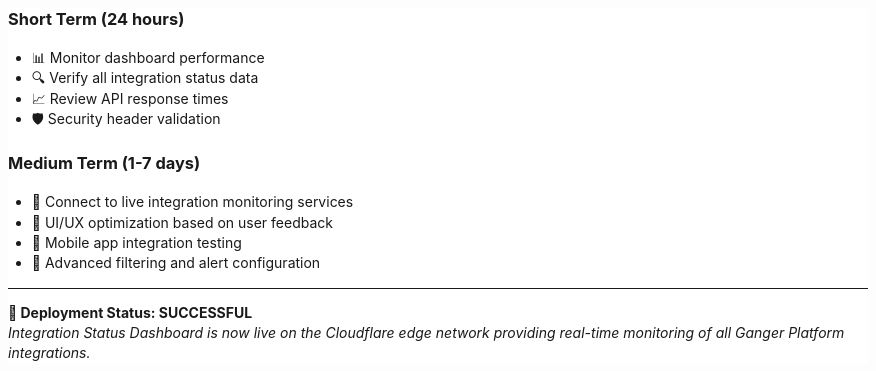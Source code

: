 ### Short Term (24 hours)
- 📊 Monitor dashboard performance
- 🔍 Verify all integration status data
- 📈 Review API response times
- 🛡️ Security header validation

### Medium Term (1-7 days)
- 🔗 Connect to live integration monitoring services
- 🎨 UI/UX optimization based on user feedback
- 📱 Mobile app integration testing
- 🔧 Advanced filtering and alert configuration

---

**🎉 Deployment Status: SUCCESSFUL**  
*Integration Status Dashboard is now live on the Cloudflare edge network providing real-time monitoring of all Ganger Platform integrations.*